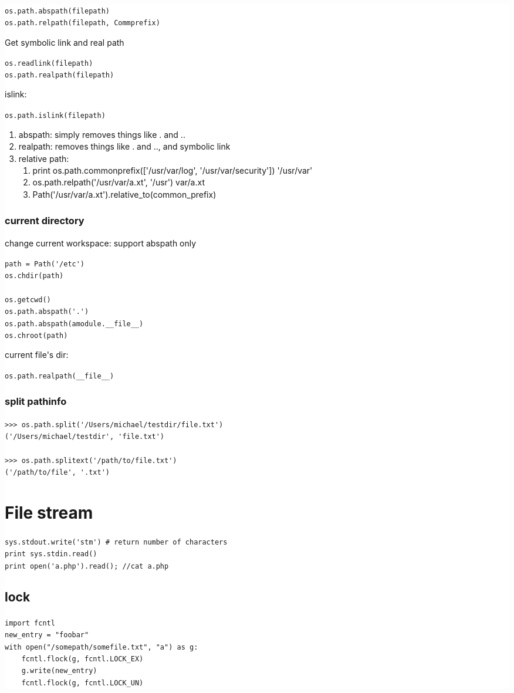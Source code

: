     os.path.abspath(filepath)
    os.path.relpath(filepath, Commprefix)

Get symbolic link and real path

    os.readlink(filepath)
    os.path.realpath(filepath)

islink:

    os.path.islink(filepath)

1. abspath: simply removes things like . and .. 
2. realpath: removes things like . and .., and symbolic link
3. relative path:
	1. print os.path.commonprefix(['/usr/var/log', '/usr/var/security'])
		'/usr/var'
	2. os.path.relpath('/usr/var/a.xt', '/usr') 
        var/a.xt
	3. Path('/usr/var/a.xt').relative_to(common_prefix) 

### current directory
change current workspace:  support abspath only

	path = Path('/etc')
	os.chdir(path)

	os.getcwd()
	os.path.abspath('.')
	os.path.abspath(amodule.__file__)
	os.chroot(path)

current file's dir:

	os.path.realpath(__file__)

### split pathinfo

	>>> os.path.split('/Users/michael/testdir/file.txt')
	('/Users/michael/testdir', 'file.txt')

	>>> os.path.splitext('/path/to/file.txt')
	('/path/to/file', '.txt')

# File stream

    sys.stdout.write('stm') # return number of characters
    print sys.stdin.read()
	print open('a.php').read(); //cat a.php

## lock

    import fcntl
    new_entry = "foobar"
    with open("/somepath/somefile.txt", "a") as g:
        fcntl.flock(g, fcntl.LOCK_EX)
        g.write(new_entry)
        fcntl.flock(g, fcntl.LOCK_UN)
